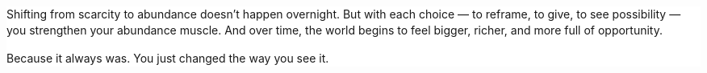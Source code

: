 Shifting from scarcity to abundance doesn’t happen overnight. But with each choice — to reframe, to give, to see possibility — you strengthen your abundance muscle. And over time, the world begins to feel bigger, richer, and more full of opportunity.

Because it always was. You just changed the way you see it.

